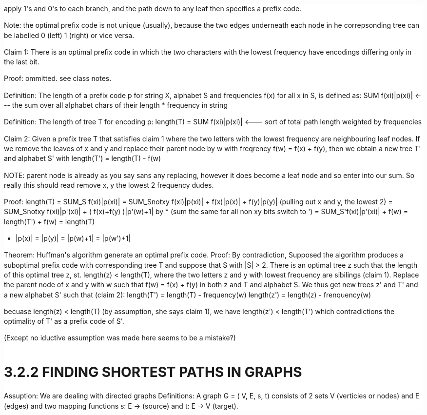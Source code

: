apply 1's and 0's to each branch, and the path down to any leaf then specifies a prefix code.

Note: the optimal prefix code is not unique (usually), because the two edges underneath each node in he correpsonding tree can be labelled 0 (left) 1 (right) or vice versa.

Claim 1: There is an optimal prefix code in which the two characters with the lowest frequency have encodings differing only in the last bit.

Proof: ommitted. see class notes.

Definition: The length of a prefix code p for string X, alphabet S and frequencies f(x) for all x in S, is defined as:
	SUM f(xi)|p(xi)| <--- the sum over all alphabet chars of their length * frequency in string

Definition: The length of tree T for encoding p:
	length(T) = SUM f(xi)|p(xi)|  <--- sort of total path length weighted by frequencies

Claim 2: Given a prefix tree T that satisfies claim 1 where the two letters with the lowest frequency are neighbouring leaf nodes.  If we remove the leaves of x and y and replace their parent node by w with freqrency f(w) = f(x) + f(y), then we obtain a new tree T' and alphabet S' with
	length(T') = length(T) - f(w)

NOTE: parent node is already as you say sans any replacing, however it does become a leaf node and so enter into our sum.  So really this should read remove x, y the lowest 2 frequency dudes.

Proof: length(T) = SUM_S f(xi)|p(xi)| = SUM_Snotxy f(xi)|p(xi)| + f(x)|p(x)| + f(y)|p(y)|
		           (pulling out x and y, the lowest 2)
				 = SUM_Snotxy f(xi)|p'(xi)| + ( f(x)+f(y) )|p'(w)+1| by *
				   (sum the same for all non xy bits switch to ')
				 = SUM_S'f(xi)|p'(xi)| + f(w)
				 = length(T') + f(w) = length(T)


* |p(x)| = |p(y)|
  = |p(w)+1|
  = |p(w')+1|


Theorem: Huffman's algorithm generate an optimal prefix code.
Proof: By contradiction, Supposed the algorithm produces a suboptimal prefix code with corresponding tree T and suppose that S with |S| > 2.  There is an optimal tree z such that the length of this optimal tree z, st. length(z) < length(T), where the two letters z and y with lowest frequency are sibilings (claim 1).  Replace the parent node of x and y with w such that 
f(w) = f(x) + f(y) in both z and T and alphabet S.  We thus get new trees z' and T' and a new alphabet S' such that (claim 2):
	length(T') = length(T) - frequency(w)
	length(z') = length(z) - frenquency(w)

becuase length(z) < length(T) (by assumption, she says claim 1), we have length(z') < length(T') which contradictions the optimality of T' as a prefix code of S'.  

(Except no iductive assumption was made here seems to be a mistake?)

3.2.2 FINDING SHORTEST PATHS IN GRAPHS
======================================

Assuption: We are dealing with directed graphs
Definitions: A graph G = ( V, E, s, t) consists of 2 sets V (verticies or nodes) and E (edges) and two mapping functions s: E -> (source) and t: E -> V (target).
